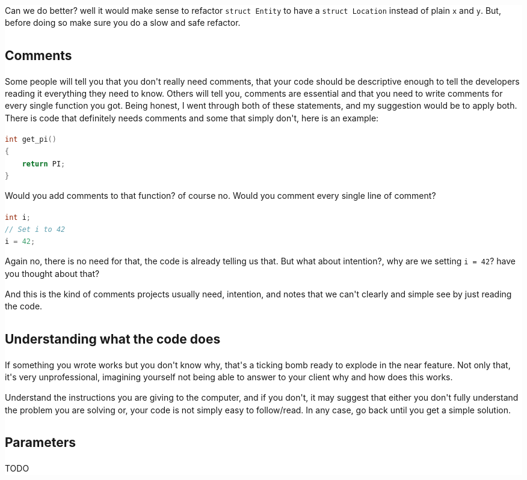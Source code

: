 Can we do better? well it would make sense to refactor `struct Entity` to
have a `struct Location` instead of plain `x` and `y`. But, before doing so
make sure you do a slow and safe refactor.



## Comments
Some people will tell you that you don't really need comments, that your
code should be descriptive enough to tell the developers reading it 
everything they need to know. Others will tell you, comments are essential 
and that you need to write comments for every single function you got. Being
honest, I went through both of these statements, and my suggestion would be
to apply both. There is code that definitely needs comments and some that
simply don't, here is an example:

```c
int get_pi()
{
    return PI;
}
```

Would you add comments to that function? of course no. Would you comment
every single line of comment?

```c
int i;
// Set i to 42
i = 42;
```

Again no, there is no need for that, the code is already telling us that.
But what about intention?, why are we setting `i = 42`? have you
thought about that?

And this is the kind of comments projects usually need, intention, and
notes that we can't clearly and simple see by just reading the code.



## Understanding what the code does
If something you wrote works but you don't know why, that's a ticking
bomb ready to explode in the near feature. Not only that, it's very
unprofessional, imagining yourself not being able to answer to your client 
why and how does this works.

Understand the instructions you are giving to the computer, and if you don't,
it may suggest that either you don't fully understand the problem you
are solving or, your code is not simply easy to follow/read. In any case,
go back until you get a simple solution.



## Parameters
TODO
